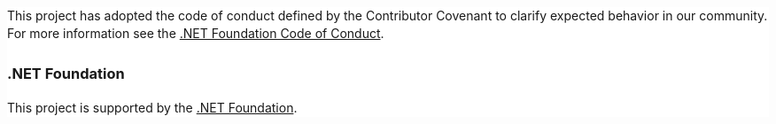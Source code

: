 This project has adopted the code of conduct defined by the Contributor Covenant to clarify expected behavior in our community.
For more information see the [.NET Foundation Code of Conduct](https://dotnetfoundation.org/code-of-conduct).

### .NET Foundation

This project is supported by the [.NET Foundation](https://dotnetfoundation.org).
